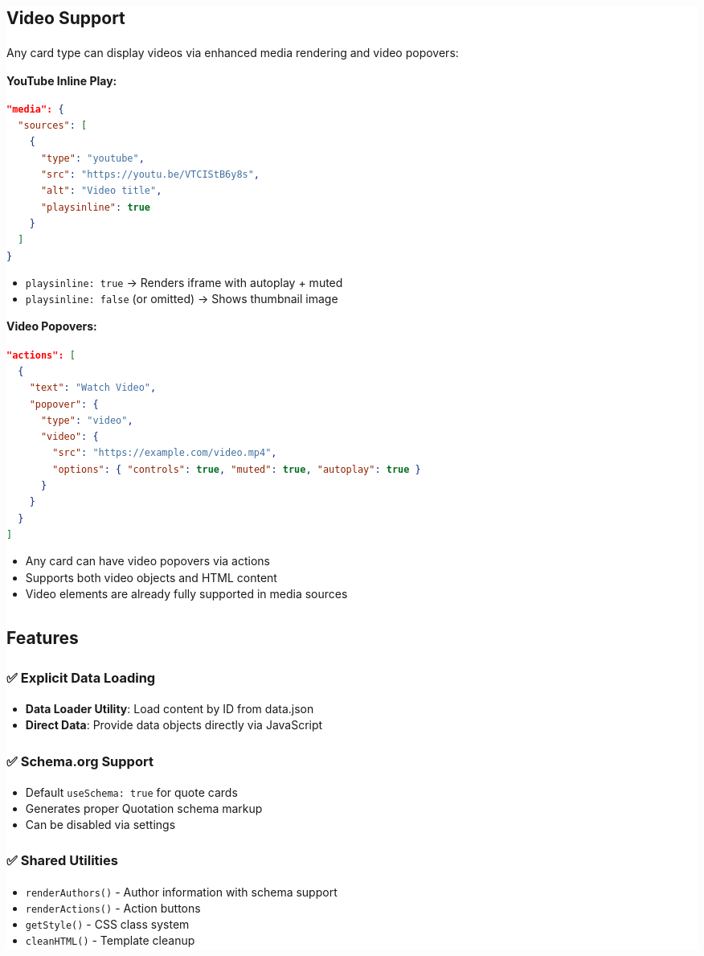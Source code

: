 ## Video Support

Any card type can display videos via enhanced media rendering and video popovers:

**YouTube Inline Play:**
```json
"media": {
  "sources": [
    {
      "type": "youtube",
      "src": "https://youtu.be/VTCIStB6y8s",
      "alt": "Video title",
      "playsinline": true
    }
  ]
}
```
- `playsinline: true` → Renders iframe with autoplay + muted
- `playsinline: false` (or omitted) → Shows thumbnail image

**Video Popovers:**
```json
"actions": [
  {
    "text": "Watch Video",
    "popover": {
      "type": "video",
      "video": {
        "src": "https://example.com/video.mp4",
        "options": { "controls": true, "muted": true, "autoplay": true }
      }
    }
  }
]
```
- Any card can have video popovers via actions
- Supports both video objects and HTML content
- Video elements are already fully supported in media sources

## Features

### ✅ Explicit Data Loading
- **Data Loader Utility**: Load content by ID from data.json
- **Direct Data**: Provide data objects directly via JavaScript

### ✅ Schema.org Support
- Default `useSchema: true` for quote cards
- Generates proper Quotation schema markup
- Can be disabled via settings

### ✅ Shared Utilities
- `renderAuthors()` - Author information with schema support
- `renderActions()` - Action buttons
- `getStyle()` - CSS class system
- `cleanHTML()` - Template cleanup
